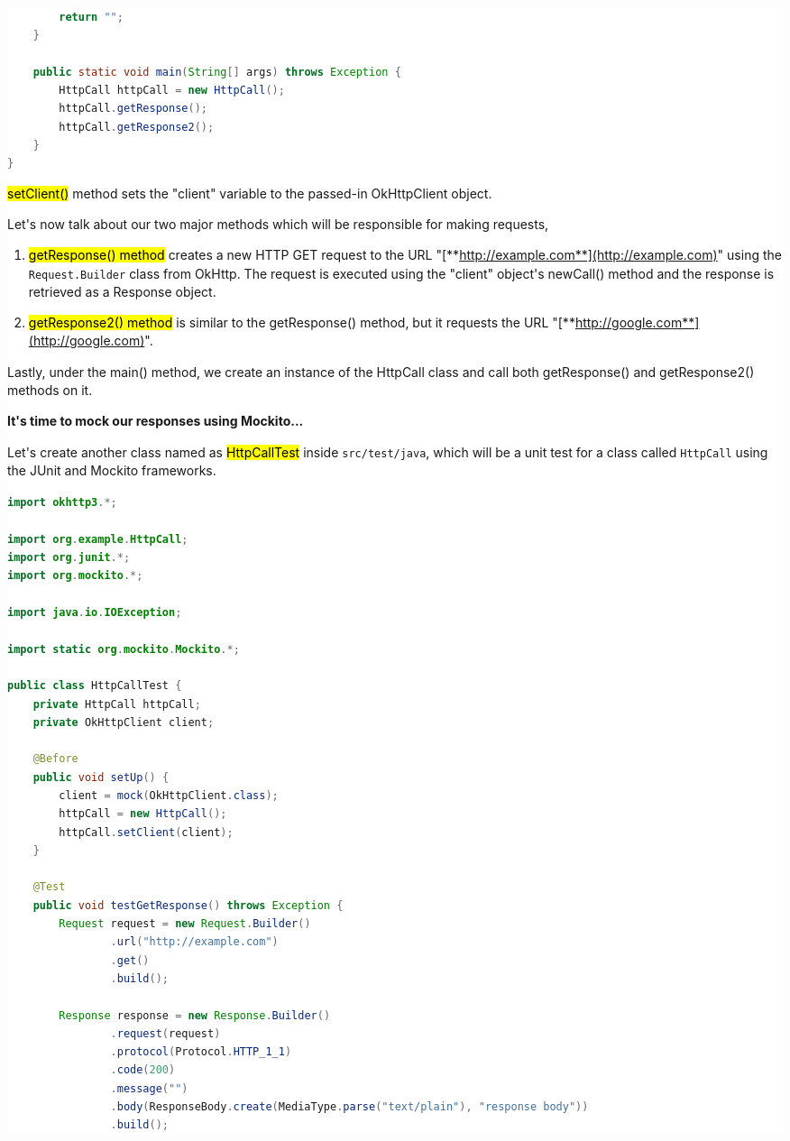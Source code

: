 ```java
        return "";
    }

    public static void main(String[] args) throws Exception {
        HttpCall httpCall = new HttpCall();
        httpCall.getResponse();
        httpCall.getResponse2();
    }
}
```

<mark>setClient()</mark> method sets the "client" variable to the passed-in OkHttpClient object.

Let's now talk about our two major methods which will be responsible for making requests,

1. <mark>getResponse() method</mark> creates a new HTTP GET request to the URL "[**http://example.com**](http://example.com)" using the `Request.Builder` class from OkHttp. The request is executed using the "client" object's newCall() method and the response is retrieved as a Response object.
    
2. <mark>getResponse2() method</mark> is similar to the getResponse() method, but it requests the URL "[**http://google.com**](http://google.com)".
    

Lastly, under the main() method, we create an instance of the HttpCall class and call both getResponse() and getResponse2() methods on it.

**It's time to mock our responses using Mockito...**

Let's create another class named as <mark>HttpCallTest</mark> inside `src/test/java`, which will be a unit test for a class called `HttpCall` using the JUnit and Mockito frameworks.

```java
import okhttp3.*;

import org.example.HttpCall;
import org.junit.*;
import org.mockito.*;

import java.io.IOException;

import static org.mockito.Mockito.*;

public class HttpCallTest {
    private HttpCall httpCall;
    private OkHttpClient client;

    @Before
    public void setUp() {
        client = mock(OkHttpClient.class);
        httpCall = new HttpCall();
        httpCall.setClient(client);
    }

    @Test
    public void testGetResponse() throws Exception {
        Request request = new Request.Builder()
                .url("http://example.com")
                .get()
                .build();

        Response response = new Response.Builder()
                .request(request)
                .protocol(Protocol.HTTP_1_1)
                .code(200)
                .message("")
                .body(ResponseBody.create(MediaType.parse("text/plain"), "response body"))
                .build();
```